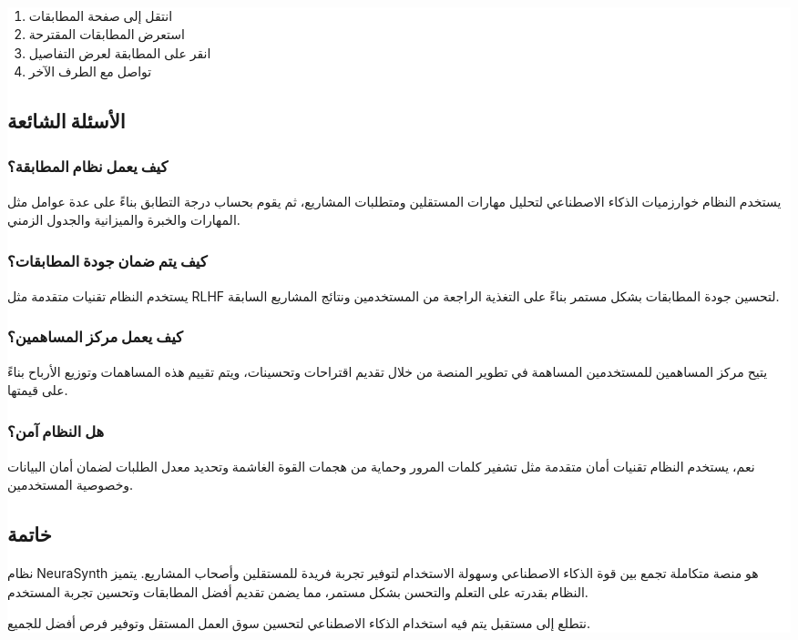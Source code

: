 1. انتقل إلى صفحة المطابقات
2. استعرض المطابقات المقترحة
3. انقر على المطابقة لعرض التفاصيل
4. تواصل مع الطرف الآخر

## الأسئلة الشائعة

### كيف يعمل نظام المطابقة؟

يستخدم النظام خوارزميات الذكاء الاصطناعي لتحليل مهارات المستقلين ومتطلبات المشاريع، ثم يقوم بحساب درجة التطابق بناءً على عدة عوامل مثل المهارات والخبرة والميزانية والجدول الزمني.

### كيف يتم ضمان جودة المطابقات؟

يستخدم النظام تقنيات متقدمة مثل RLHF لتحسين جودة المطابقات بشكل مستمر بناءً على التغذية الراجعة من المستخدمين ونتائج المشاريع السابقة.

### كيف يعمل مركز المساهمين؟

يتيح مركز المساهمين للمستخدمين المساهمة في تطوير المنصة من خلال تقديم اقتراحات وتحسينات، ويتم تقييم هذه المساهمات وتوزيع الأرباح بناءً على قيمتها.

### هل النظام آمن؟

نعم، يستخدم النظام تقنيات أمان متقدمة مثل تشفير كلمات المرور وحماية من هجمات القوة الغاشمة وتحديد معدل الطلبات لضمان أمان البيانات وخصوصية المستخدمين.

## خاتمة

نظام NeuraSynth هو منصة متكاملة تجمع بين قوة الذكاء الاصطناعي وسهولة الاستخدام لتوفير تجربة فريدة للمستقلين وأصحاب المشاريع. يتميز النظام بقدرته على التعلم والتحسن بشكل مستمر، مما يضمن تقديم أفضل المطابقات وتحسين تجربة المستخدم.

نتطلع إلى مستقبل يتم فيه استخدام الذكاء الاصطناعي لتحسين سوق العمل المستقل وتوفير فرص أفضل للجميع.

